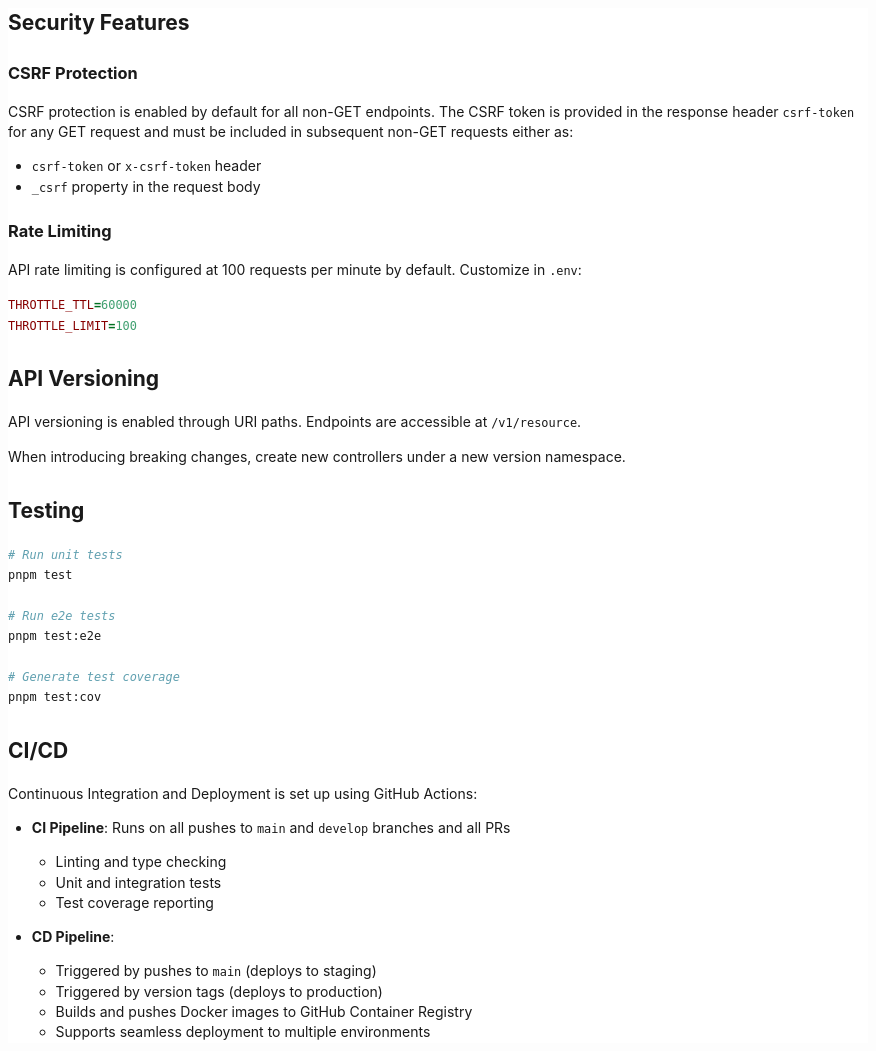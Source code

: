 ## Security Features

### CSRF Protection

CSRF protection is enabled by default for all non-GET endpoints. The CSRF token is provided in the response header `csrf-token` for any GET request and must be included in subsequent non-GET requests either as:

- `csrf-token` or `x-csrf-token` header
- `_csrf` property in the request body

### Rate Limiting

API rate limiting is configured at 100 requests per minute by default. Customize in `.env`:

```ruby
THROTTLE_TTL=60000
THROTTLE_LIMIT=100
```

## API Versioning

API versioning is enabled through URI paths. Endpoints are accessible at `/v1/resource`.

When introducing breaking changes, create new controllers under a new version namespace.

## Testing

```bash
# Run unit tests
pnpm test

# Run e2e tests
pnpm test:e2e

# Generate test coverage
pnpm test:cov
```

## CI/CD

Continuous Integration and Deployment is set up using GitHub Actions:

- **CI Pipeline**: Runs on all pushes to `main` and `develop` branches and all PRs

  - Linting and type checking
  - Unit and integration tests
  - Test coverage reporting

- **CD Pipeline**:
  - Triggered by pushes to `main` (deploys to staging)
  - Triggered by version tags (deploys to production)
  - Builds and pushes Docker images to GitHub Container Registry
  - Supports seamless deployment to multiple environments

